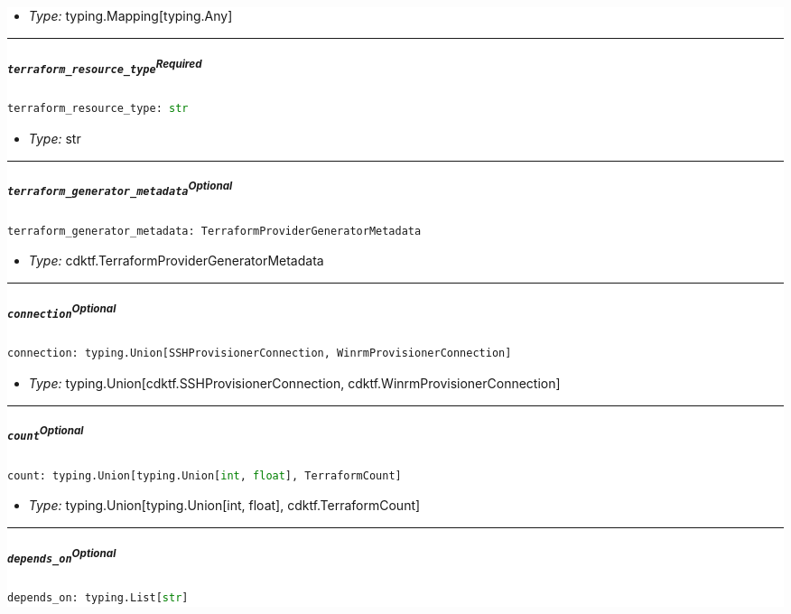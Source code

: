 - *Type:* typing.Mapping[typing.Any]

---

##### `terraform_resource_type`<sup>Required</sup> <a name="terraform_resource_type" id="@cdktf/provider-newrelic.cloudGcpLinkAccount.CloudGcpLinkAccount.property.terraformResourceType"></a>

```python
terraform_resource_type: str
```

- *Type:* str

---

##### `terraform_generator_metadata`<sup>Optional</sup> <a name="terraform_generator_metadata" id="@cdktf/provider-newrelic.cloudGcpLinkAccount.CloudGcpLinkAccount.property.terraformGeneratorMetadata"></a>

```python
terraform_generator_metadata: TerraformProviderGeneratorMetadata
```

- *Type:* cdktf.TerraformProviderGeneratorMetadata

---

##### `connection`<sup>Optional</sup> <a name="connection" id="@cdktf/provider-newrelic.cloudGcpLinkAccount.CloudGcpLinkAccount.property.connection"></a>

```python
connection: typing.Union[SSHProvisionerConnection, WinrmProvisionerConnection]
```

- *Type:* typing.Union[cdktf.SSHProvisionerConnection, cdktf.WinrmProvisionerConnection]

---

##### `count`<sup>Optional</sup> <a name="count" id="@cdktf/provider-newrelic.cloudGcpLinkAccount.CloudGcpLinkAccount.property.count"></a>

```python
count: typing.Union[typing.Union[int, float], TerraformCount]
```

- *Type:* typing.Union[typing.Union[int, float], cdktf.TerraformCount]

---

##### `depends_on`<sup>Optional</sup> <a name="depends_on" id="@cdktf/provider-newrelic.cloudGcpLinkAccount.CloudGcpLinkAccount.property.dependsOn"></a>

```python
depends_on: typing.List[str]
```
